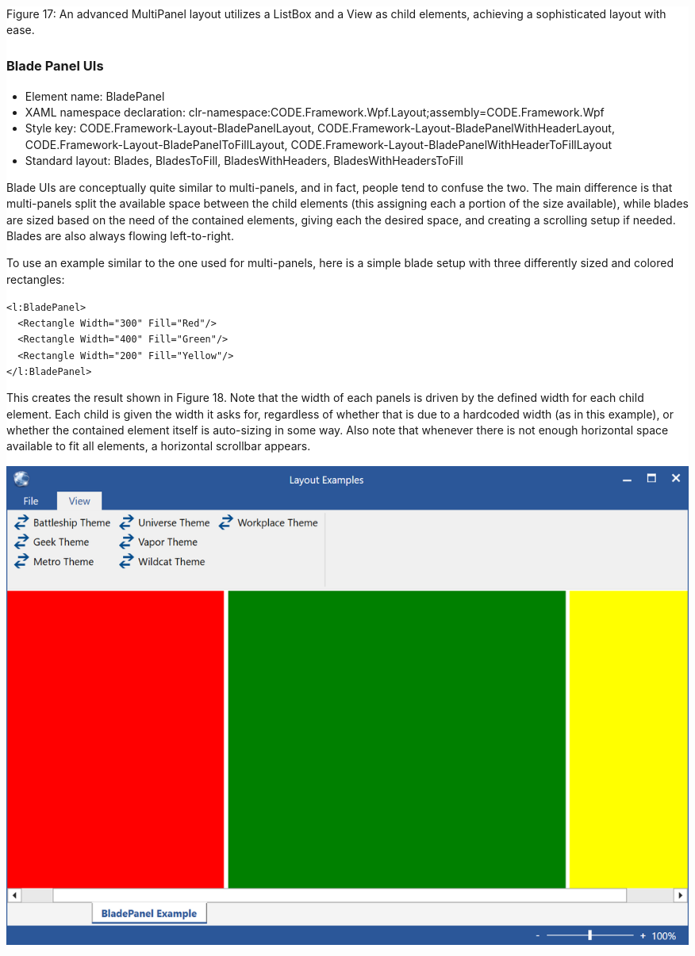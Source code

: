 Figure 17: An advanced MultiPanel layout utilizes a ListBox and a View as child elements, achieving a sophisticated layout with ease.

### Blade Panel UIs

* Element name: BladePanel
* XAML namespace declaration: clr-namespace:CODE.Framework.Wpf.Layout;assembly=CODE.Framework.Wpf
* Style key: CODE.Framework-Layout-BladePanelLayout, CODE.Framework-Layout-BladePanelWithHeaderLayout, CODE.Framework-Layout-BladePanelToFillLayout, CODE.Framework-Layout-BladePanelWithHeaderToFillLayout
* Standard layout: Blades, BladesToFill, BladesWithHeaders, BladesWithHeadersToFill

Blade UIs are conceptually quite similar to multi-panels, and in fact, people tend to confuse the two. The main difference is that multi-panels split the available space between the child elements (this assigning each a portion of the size available), while blades are sized based on the need of the contained elements, giving each the desired space, and creating a scrolling setup if needed. Blades are also always flowing left-to-right.

To use an example similar to the one used for multi-panels, here is a simple blade setup with three differently sized and colored rectangles:

```
<l:BladePanel>
  <Rectangle Width="300" Fill="Red"/>
  <Rectangle Width="400" Fill="Green"/>
  <Rectangle Width="200" Fill="Yellow"/>
</l:BladePanel>
```

This creates the result shown in Figure 18. Note that the width of each panels is driven by the defined width for each child element. Each child is given the width it asks for, regardless of whether that is due to a hardcoded width (as in this example), or whether the contained element itself is auto-sizing in some way. Also note that whenever there is not enough horizontal space available to fit all elements, a horizontal scrollbar appears.

![](Understanding%20Layout/Figure18.png)